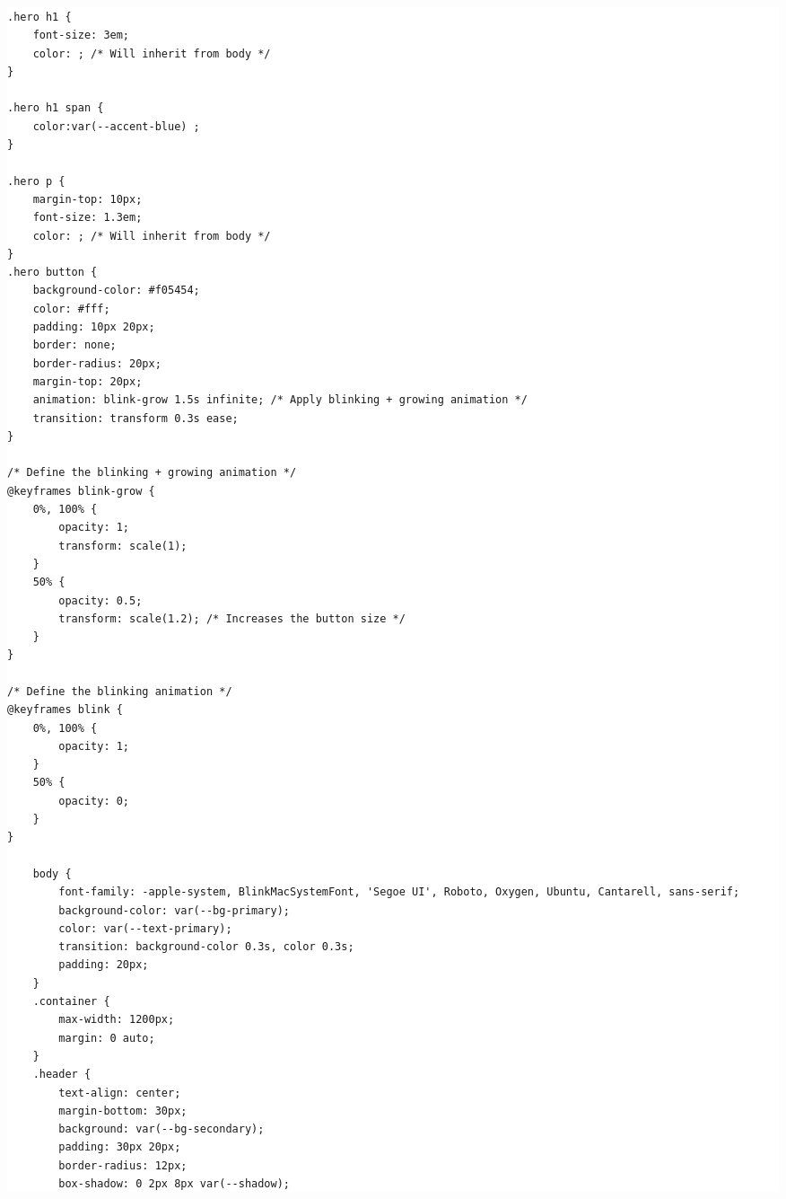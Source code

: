     .hero h1 {
        font-size: 3em;
        color: ; /* Will inherit from body */
    }

    .hero h1 span {
        color:var(--accent-blue) ;
    }

    .hero p {
        margin-top: 10px;
        font-size: 1.3em;
        color: ; /* Will inherit from body */
    }
    .hero button {
        background-color: #f05454;
        color: #fff;
        padding: 10px 20px;
        border: none;
        border-radius: 20px;
        margin-top: 20px;
        animation: blink-grow 1.5s infinite; /* Apply blinking + growing animation */
        transition: transform 0.3s ease;
    }

    /* Define the blinking + growing animation */
    @keyframes blink-grow {
        0%, 100% {
            opacity: 1;
            transform: scale(1);
        }
        50% {
            opacity: 0.5;
            transform: scale(1.2); /* Increases the button size */
        }
    }

    /* Define the blinking animation */
    @keyframes blink {
        0%, 100% {
            opacity: 1;
        }
        50% {
            opacity: 0;
        }
    }

        body {
            font-family: -apple-system, BlinkMacSystemFont, 'Segoe UI', Roboto, Oxygen, Ubuntu, Cantarell, sans-serif;
            background-color: var(--bg-primary);
            color: var(--text-primary);
            transition: background-color 0.3s, color 0.3s;
            padding: 20px;
        }
        .container {
            max-width: 1200px;
            margin: 0 auto;
        }
        .header {
            text-align: center;
            margin-bottom: 30px;
            background: var(--bg-secondary);
            padding: 30px 20px;
            border-radius: 12px;
            box-shadow: 0 2px 8px var(--shadow);